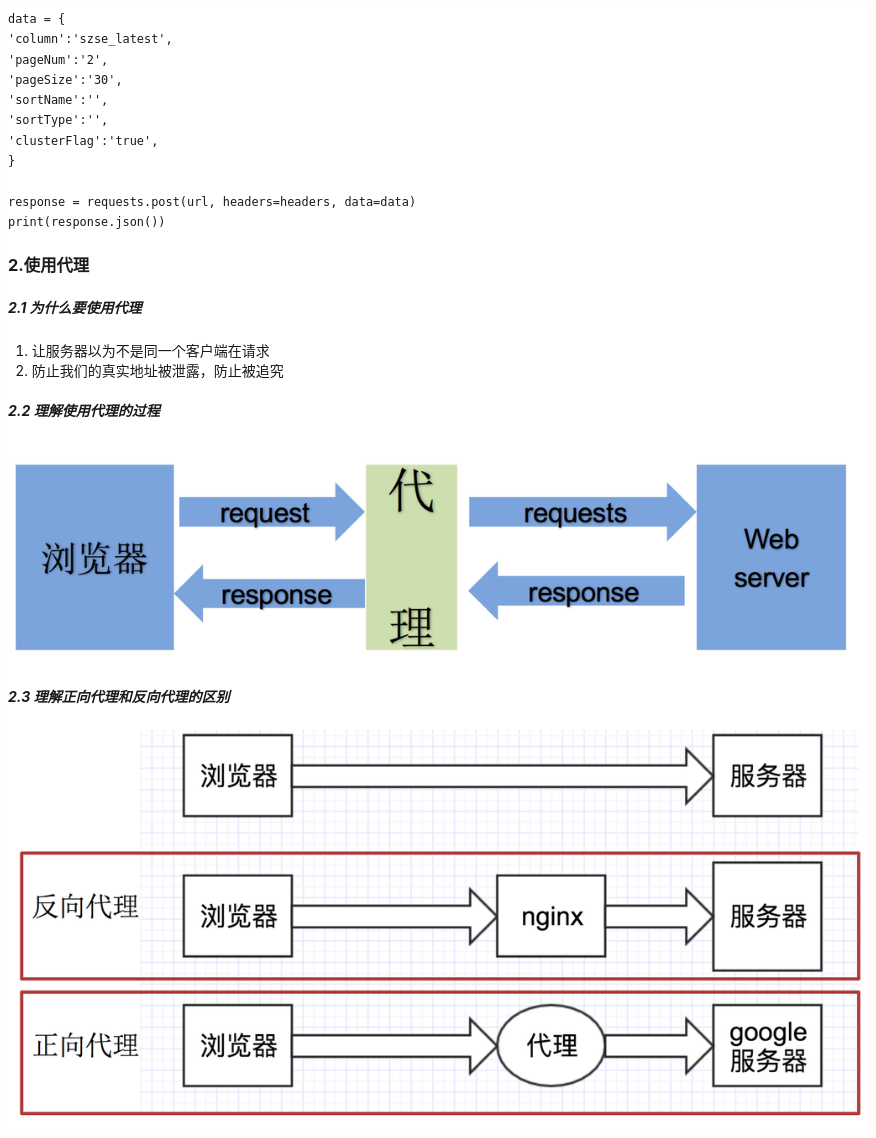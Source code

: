    ```
   data = {
   'column':'szse_latest',
   'pageNum':'2',
   'pageSize':'30',
   'sortName':'',
   'sortType':'',
   'clusterFlag':'true',
   }
   
   response = requests.post(url, headers=headers, data=data)
   print(response.json())
   ```


### 2.使用代理

##### 2.1 为什么要使用代理

1. 让服务器以为不是同一个客户端在请求
2. 防止我们的真实地址被泄露，防止被追究

##### 2.2 理解使用代理的过程

![img](imgs/02-04.png)

##### 2.3 理解正向代理和反向代理的区别

![img](imgs/02-05.png)
